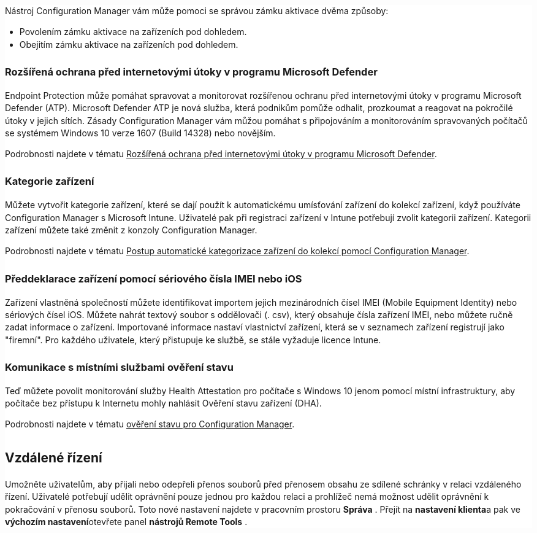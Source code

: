 Nástroj Configuration Manager vám může pomoci se správou zámku aktivace dvěma způsoby:

- Povolením zámku aktivace na zařízeních pod dohledem.
- Obejitím zámku aktivace na zařízeních pod dohledem.


### <a name="microsoft-defender-advanced-threat-protection"></a>Rozšířená ochrana před internetovými útoky v programu Microsoft Defender

Endpoint Protection může pomáhat spravovat a monitorovat rozšířenou ochranu před internetovými útoky v programu Microsoft Defender (ATP). Microsoft Defender ATP je nová služba, která podnikům pomůže odhalit, prozkoumat a reagovat na pokročilé útoky v jejich sítích. Zásady Configuration Manager vám můžou pomáhat s připojováním a monitorováním spravovaných počítačů se systémem Windows 10 verze 1607 (Build 14328) nebo novějším.

Podrobnosti najdete v tématu [Rozšířená ochrana před internetovými útoky v programu Microsoft Defender](../../../protect/deploy-use/defender-advanced-threat-protection.md).

### <a name="device-categories"></a>Kategorie zařízení
Můžete vytvořit kategorie zařízení, které se dají použít k automatickému umísťování zařízení do kolekcí zařízení, když používáte Configuration Manager s Microsoft Intune. Uživatelé pak při registraci zařízení v Intune potřebují zvolit kategorii zařízení. Kategorii zařízení můžete také změnit z konzoly Configuration Manager.

Podrobnosti najdete v tématu [Postup automatické kategorizace zařízení do kolekcí pomocí Configuration Manager](../../../core/clients/manage/collections/automatically-categorize-devices-into-collections.md).

### <a name="predeclare-devices-with-imei-or-ios-serial-numbers"></a>Předdeklarace zařízení pomocí sériového čísla IMEI nebo iOS

Zařízení vlastněná společností můžete identifikovat importem jejich mezinárodních čísel IMEI (Mobile Equipment Identity) nebo sériových čísel iOS. Můžete nahrát textový soubor s oddělovači (. csv), který obsahuje čísla zařízení IMEI, nebo můžete ručně zadat informace o zařízení. Importované informace nastaví vlastnictví zařízení, která se v seznamech zařízení registrují jako "firemní". Pro každého uživatele, který přistupuje ke službě, se stále vyžaduje licence Intune.

### <a name="on-premises-health-attestation-service-communication"></a>Komunikace s místními službami ověření stavu

Teď můžete povolit monitorování služby Health Attestation pro počítače s Windows 10 jenom pomocí místní infrastruktury, aby počítače bez přístupu k Internetu mohly nahlásit Ověření stavu zařízení (DHA).

Podrobnosti najdete v tématu [ověření stavu pro Configuration Manager](../../../core/servers/manage/health-attestation.md#how-to-enable-health-attestation-service-communication-on-configuration-manager-client-computers).  

## <a name="remote-control"></a>Vzdálené řízení
Umožněte uživatelům, aby přijali nebo odepřeli přenos souborů před přenosem obsahu ze sdílené schránky v relaci vzdáleného řízení. Uživatelé potřebují udělit oprávnění pouze jednou pro každou relaci a prohlížeč nemá možnost udělit oprávnění k pokračování v přenosu souborů. Toto nové nastavení najdete v pracovním prostoru **Správa** . Přejít na **nastavení klienta**a pak ve **výchozím nastavení**otevřete panel **nástrojů Remote Tools** .
